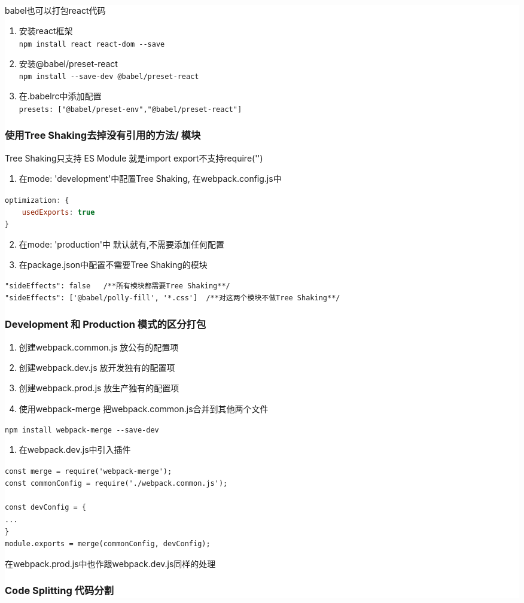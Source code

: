babel也可以打包react代码   

1. 安装react框架   
`npm install react react-dom --save`   

2. 安装@babel/preset-react   
`npm install --save-dev @babel/preset-react`

3. 在.babelrc中添加配置   
`presets: ["@babel/preset-env","@babel/preset-react"]`

### **使用Tree Shaking去掉没有引用的方法/ 模块**   
Tree Shaking只支持 ES Module 就是import export不支持require('')

1. 在mode: 'development'中配置Tree Shaking, 在webpack.config.js中   
``` js
optimization: {
    usedExports: true
}
```   

2. 在mode: 'production'中 默认就有,不需要添加任何配置   

3. 在package.json中配置不需要Tree Shaking的模块   

```
"sideEffects": false   /**所有模块都需要Tree Shaking**/
"sideEffects": ['@babel/polly-fill', '*.css']  /**对这两个模块不做Tree Shaking**/
```

### **Development 和 Production 模式的区分打包**   

1. 创建webpack.common.js 放公有的配置项   

2. 创建webpack.dev.js 放开发独有的配置项   
 
3. 创建webpack.prod.js 放生产独有的配置项   

4. 使用webpack-merge 把webpack.common.js合并到其他两个文件   
   

`npm install webpack-merge --save-dev`   


1. 在webpack.dev.js中引入插件   
   
```
const merge = require('webpack-merge');
const commonConfig = require('./webpack.common.js');

const devConfig = {
...
}
module.exports = merge(commonConfig, devConfig);
```   


在webpack.prod.js中也作跟webpack.dev.js同样的处理

### **Code Splitting 代码分割**   
